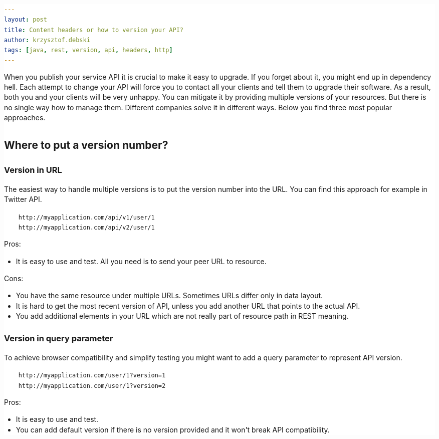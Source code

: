 ```yaml
---
layout: post
title: Content headers or how to version your API?
author: krzysztof.debski
tags: [java, rest, version, api, headers, http]
---
```


When you publish your service API it is crucial to make it easy to upgrade. If you forget about it, you might end up in dependency hell.
Each attempt to change your API will force you to contact all your clients and tell them to upgrade their software.
As a result, both you and your clients will be very unhappy.
You can mitigate it by providing multiple versions of your resources. But there is no single way how to manage them.
Different companies solve it in different ways. Below you find three most popular approaches.

## Where to put a version number?

### Version in URL

The easiest way to handle multiple versions is to put the version number into the URL. You can find this approach for example in Twitter API.


```
    http://myapplication.com/api/v1/user/1
    http://myapplication.com/api/v2/user/1
```

Pros:

- It is easy to use and test. All you need is to send your peer URL to resource.

Cons:

- You have the same resource under multiple URLs. Sometimes URLs differ only in data layout.
- It is hard to get the most recent version of API, unless you add another URL that points to the actual API.
- You add additional elements in your URL which are not really part of resource path in REST meaning.

### Version in query parameter

To achieve browser compatibility and simplify testing you might want to add a query parameter to represent API version.

```
    http://myapplication.com/user/1?version=1
    http://myapplication.com/user/1?version=2
```

Pros:

- It is easy to use and test.
- You can add default version if there is no version provided and it won't break API compatibility.

